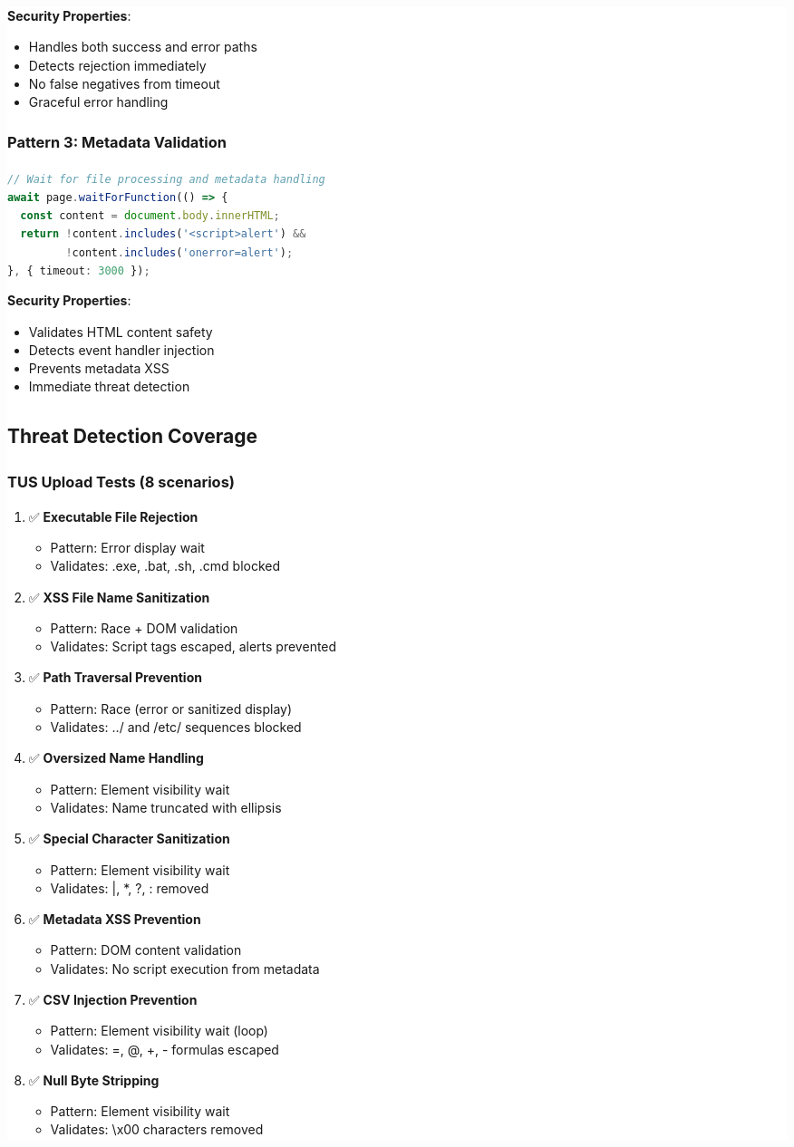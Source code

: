 **Security Properties**:
- Handles both success and error paths
- Detects rejection immediately
- No false negatives from timeout
- Graceful error handling

### Pattern 3: Metadata Validation
```typescript
// Wait for file processing and metadata handling
await page.waitForFunction(() => {
  const content = document.body.innerHTML;
  return !content.includes('<script>alert') &&
         !content.includes('onerror=alert');
}, { timeout: 3000 });
```

**Security Properties**:
- Validates HTML content safety
- Detects event handler injection
- Prevents metadata XSS
- Immediate threat detection

## Threat Detection Coverage

### TUS Upload Tests (8 scenarios)
1. ✅ **Executable File Rejection**
   - Pattern: Error display wait
   - Validates: .exe, .bat, .sh, .cmd blocked

2. ✅ **XSS File Name Sanitization**
   - Pattern: Race + DOM validation
   - Validates: Script tags escaped, alerts prevented

3. ✅ **Path Traversal Prevention**
   - Pattern: Race (error or sanitized display)
   - Validates: ../ and /etc/ sequences blocked

4. ✅ **Oversized Name Handling**
   - Pattern: Element visibility wait
   - Validates: Name truncated with ellipsis

5. ✅ **Special Character Sanitization**
   - Pattern: Element visibility wait
   - Validates: |, *, ?, : removed

6. ✅ **Metadata XSS Prevention**
   - Pattern: DOM content validation
   - Validates: No script execution from metadata

7. ✅ **CSV Injection Prevention**
   - Pattern: Element visibility wait (loop)
   - Validates: =, @, +, - formulas escaped

8. ✅ **Null Byte Stripping**
   - Pattern: Element visibility wait
   - Validates: \x00 characters removed
